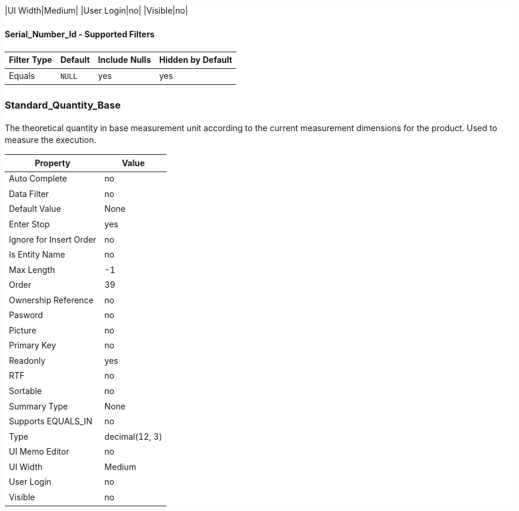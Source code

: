 |UI Width|Medium|
|User Login|no|
|Visible|no|

#### Serial_Number_Id - Supported Filters

| Filter Type | Default | Include Nulls | Hidden by Default |
| - | - | - | - |
|Equals|`NULL`|yes|yes|

### Standard_Quantity_Base


The theoretical quantity in base measurement unit according to the current measurement dimensions for the product. Used to measure the execution.

| Property | Value |
| - | - |
|Auto Complete|no|
|Data Filter|no|
|Default Value|None|
|Enter Stop|yes|
|Ignore for Insert Order|no|
|Is Entity Name|no|
|Max Length|-1|
|Order|39|
|Ownership Reference|no|
|Pasword|no|
|Picture|no|
|Primary Key|no|
|Readonly|yes|
|RTF|no|
|Sortable|no|
|Summary Type|None|
|Supports EQUALS_IN|no|
|Type|decimal(12, 3)|
|UI Memo Editor|no|
|UI Width|Medium|
|User Login|no|
|Visible|no|
